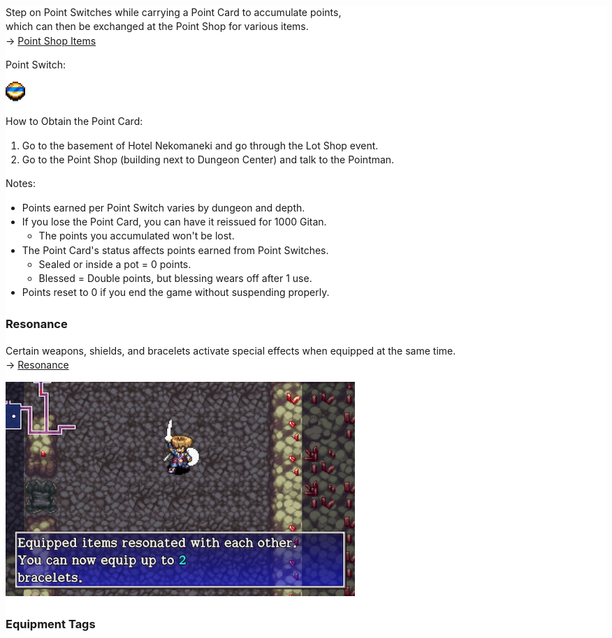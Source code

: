 Step on Point Switches while carrying a Point Card to accumulate points,<br/>which can then be exchanged at the Point Shop for various items.<br/>
→ [Point Shop Items](/system/villages#point-shop)

Point Switch:

<div class="relativeImage">
  <img src="../images/traps/point_switch.png"/>
</div>

How to Obtain the Point Card:

1. Go to the basement of Hotel Nekomaneki and go through the Lot Shop event.
2. Go to the Point Shop (building next to Dungeon Center) and talk to the Pointman.

Notes:

- Points earned per Point Switch varies by dungeon and depth.
- If you lose the Point Card, you can have it reissued for 1000 Gitan.
    - The points you accumulated won't be lost.
- The Point Card's status affects points earned from Point Switches.
    - Sealed or inside a pot = 0 points.
    - Blessed = Double points, but blessing wears off after 1 use.
- Points reset to 0 if you end the game without suspending properly.

### Resonance

Certain weapons, shields, and bracelets activate special effects when equipped at the same time.<br/>
→ [Resonance](/system/resonance)

<div id="resonanceImage" class="relativeImage">
  <img src="../images/other/resonance.png"/>
</div>

### Equipment Tags
